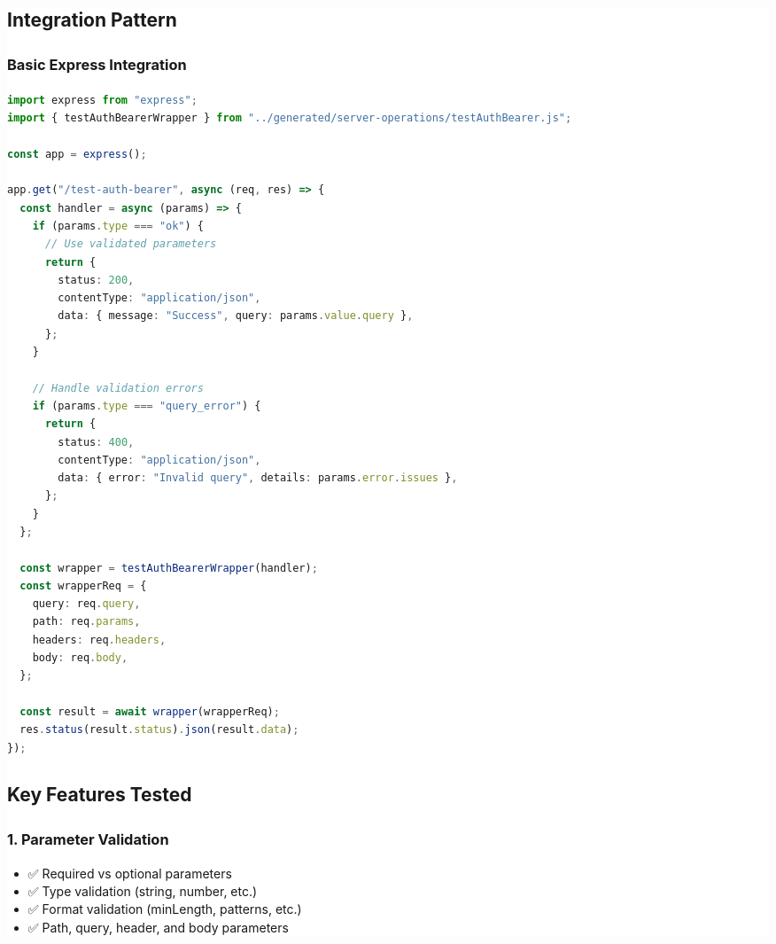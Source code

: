 ## Integration Pattern

### Basic Express Integration

```typescript
import express from "express";
import { testAuthBearerWrapper } from "../generated/server-operations/testAuthBearer.js";

const app = express();

app.get("/test-auth-bearer", async (req, res) => {
  const handler = async (params) => {
    if (params.type === "ok") {
      // Use validated parameters
      return {
        status: 200,
        contentType: "application/json",
        data: { message: "Success", query: params.value.query },
      };
    }

    // Handle validation errors
    if (params.type === "query_error") {
      return {
        status: 400,
        contentType: "application/json",
        data: { error: "Invalid query", details: params.error.issues },
      };
    }
  };

  const wrapper = testAuthBearerWrapper(handler);
  const wrapperReq = {
    query: req.query,
    path: req.params,
    headers: req.headers,
    body: req.body,
  };

  const result = await wrapper(wrapperReq);
  res.status(result.status).json(result.data);
});
```

## Key Features Tested

### 1. Parameter Validation

- ✅ Required vs optional parameters
- ✅ Type validation (string, number, etc.)
- ✅ Format validation (minLength, patterns, etc.)
- ✅ Path, query, header, and body parameters
